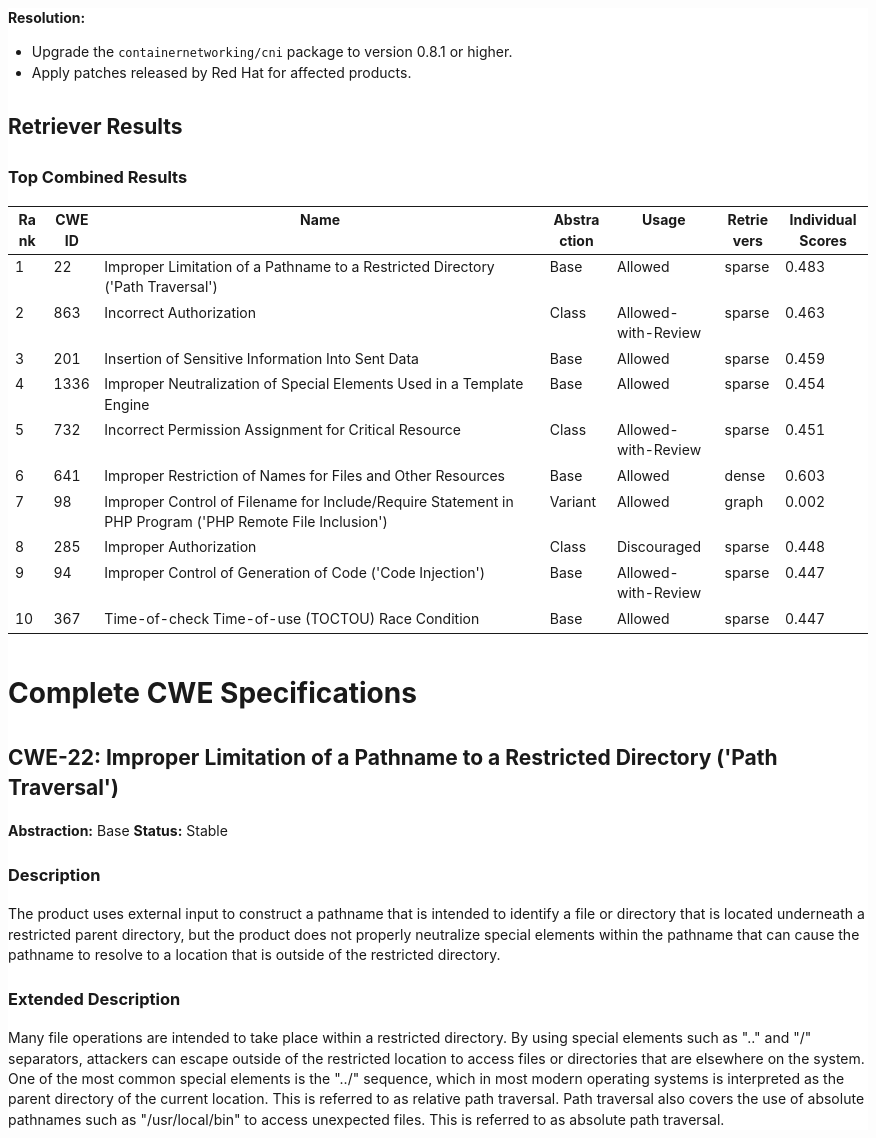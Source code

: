 **Resolution:**
- Upgrade the `containernetworking/cni` package to version 0.8.1 or higher.
- Apply patches released by Red Hat for affected products.

## Retriever Results

### Top Combined Results

| Rank | CWE ID | Name | Abstraction | Usage  | Retrievers | Individual Scores |
|------|--------|------|-------------|-------|------------|-------------------|
| 1 | 22 | Improper Limitation of a Pathname to a Restricted Directory ('Path Traversal') | Base | Allowed | sparse | 0.483 |
| 2 | 863 | Incorrect Authorization | Class | Allowed-with-Review | sparse | 0.463 |
| 3 | 201 | Insertion of Sensitive Information Into Sent Data | Base | Allowed | sparse | 0.459 |
| 4 | 1336 | Improper Neutralization of Special Elements Used in a Template Engine | Base | Allowed | sparse | 0.454 |
| 5 | 732 | Incorrect Permission Assignment for Critical Resource | Class | Allowed-with-Review | sparse | 0.451 |
| 6 | 641 | Improper Restriction of Names for Files and Other Resources | Base | Allowed | dense | 0.603 |
| 7 | 98 | Improper Control of Filename for Include/Require Statement in PHP Program ('PHP Remote File Inclusion') | Variant | Allowed | graph | 0.002 |
| 8 | 285 | Improper Authorization | Class | Discouraged | sparse | 0.448 |
| 9 | 94 | Improper Control of Generation of Code ('Code Injection') | Base | Allowed-with-Review | sparse | 0.447 |
| 10 | 367 | Time-of-check Time-of-use (TOCTOU) Race Condition | Base | Allowed | sparse | 0.447 |



# Complete CWE Specifications


## CWE-22: Improper Limitation of a Pathname to a Restricted Directory ('Path Traversal')
**Abstraction:** Base
**Status:** Stable

### Description
The product uses external input to construct a pathname that is intended to identify a file or directory that is located underneath a restricted parent directory, but the product does not properly neutralize special elements within the pathname that can cause the pathname to resolve to a location that is outside of the restricted directory.

### Extended Description


Many file operations are intended to take place within a restricted directory. By using special elements such as ".." and "/" separators, attackers can escape outside of the restricted location to access files or directories that are elsewhere on the system. One of the most common special elements is the "../" sequence, which in most modern operating systems is interpreted as the parent directory of the current location. This is referred to as relative path traversal. Path traversal also covers the use of absolute pathnames such as "/usr/local/bin" to access unexpected files. This is referred to as absolute path traversal.
